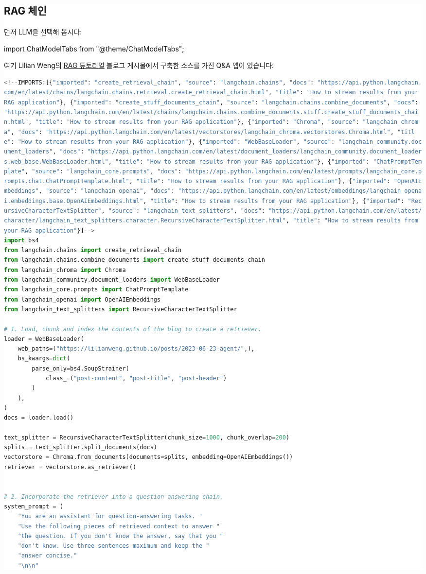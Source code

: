 
## RAG 체인

먼저 LLM을 선택해 봅시다:

import ChatModelTabs from "@theme/ChatModelTabs";

<ChatModelTabs customVarName="llm" />

여기 Lilian Weng의 [RAG 튜토리얼](/docs/tutorials/rag) 블로그 게시물에서 구축한 소스를 가진 Q&A 앱이 있습니다:

```python
<!--IMPORTS:[{"imported": "create_retrieval_chain", "source": "langchain.chains", "docs": "https://api.python.langchain.com/en/latest/chains/langchain.chains.retrieval.create_retrieval_chain.html", "title": "How to stream results from your RAG application"}, {"imported": "create_stuff_documents_chain", "source": "langchain.chains.combine_documents", "docs": "https://api.python.langchain.com/en/latest/chains/langchain.chains.combine_documents.stuff.create_stuff_documents_chain.html", "title": "How to stream results from your RAG application"}, {"imported": "Chroma", "source": "langchain_chroma", "docs": "https://api.python.langchain.com/en/latest/vectorstores/langchain_chroma.vectorstores.Chroma.html", "title": "How to stream results from your RAG application"}, {"imported": "WebBaseLoader", "source": "langchain_community.document_loaders", "docs": "https://api.python.langchain.com/en/latest/document_loaders/langchain_community.document_loaders.web_base.WebBaseLoader.html", "title": "How to stream results from your RAG application"}, {"imported": "ChatPromptTemplate", "source": "langchain_core.prompts", "docs": "https://api.python.langchain.com/en/latest/prompts/langchain_core.prompts.chat.ChatPromptTemplate.html", "title": "How to stream results from your RAG application"}, {"imported": "OpenAIEmbeddings", "source": "langchain_openai", "docs": "https://api.python.langchain.com/en/latest/embeddings/langchain_openai.embeddings.base.OpenAIEmbeddings.html", "title": "How to stream results from your RAG application"}, {"imported": "RecursiveCharacterTextSplitter", "source": "langchain_text_splitters", "docs": "https://api.python.langchain.com/en/latest/character/langchain_text_splitters.character.RecursiveCharacterTextSplitter.html", "title": "How to stream results from your RAG application"}]-->
import bs4
from langchain.chains import create_retrieval_chain
from langchain.chains.combine_documents import create_stuff_documents_chain
from langchain_chroma import Chroma
from langchain_community.document_loaders import WebBaseLoader
from langchain_core.prompts import ChatPromptTemplate
from langchain_openai import OpenAIEmbeddings
from langchain_text_splitters import RecursiveCharacterTextSplitter

# 1. Load, chunk and index the contents of the blog to create a retriever.
loader = WebBaseLoader(
    web_paths=("https://lilianweng.github.io/posts/2023-06-23-agent/",),
    bs_kwargs=dict(
        parse_only=bs4.SoupStrainer(
            class_=("post-content", "post-title", "post-header")
        )
    ),
)
docs = loader.load()

text_splitter = RecursiveCharacterTextSplitter(chunk_size=1000, chunk_overlap=200)
splits = text_splitter.split_documents(docs)
vectorstore = Chroma.from_documents(documents=splits, embedding=OpenAIEmbeddings())
retriever = vectorstore.as_retriever()


# 2. Incorporate the retriever into a question-answering chain.
system_prompt = (
    "You are an assistant for question-answering tasks. "
    "Use the following pieces of retrieved context to answer "
    "the question. If you don't know the answer, say that you "
    "don't know. Use three sentences maximum and keep the "
    "answer concise."
    "\n\n"
```